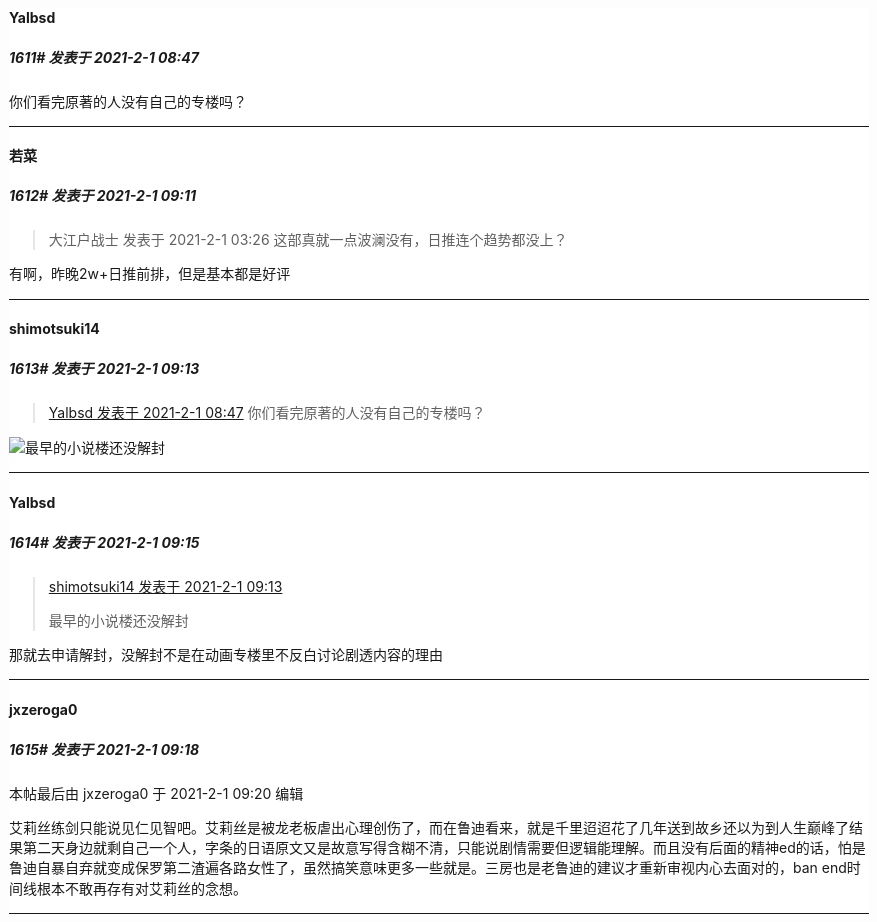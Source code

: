 ####  Yalbsd  
##### 1611#       发表于 2021-2-1 08:47


你们看完原著的人没有自己的专楼吗？


-----

####  若菜  
##### 1612#       发表于 2021-2-1 09:11


<blockquote>大江户战士 发表于 2021-2-1 03:26
这部真就一点波澜没有，日推连个趋势都没上？</blockquote>
有啊，昨晚2w+日推前排，但是基本都是好评


-----

####  shimotsuki14  
##### 1613#       发表于 2021-2-1 09:13


<blockquote><a href="httphttps://bbs.saraba1st.com/2b/forum.php?mod=redirect&amp;goto=findpost&amp;pid=50203986&amp;ptid=1860168" target="_blank">Yalbsd 发表于 2021-2-1 08:47</a>
 你们看完原著的人没有自己的专楼吗？</blockquote>
<img src="https://static.saraba1st.com/image/smiley/face2017/192.png" referrerpolicy="no-referrer">最早的小说楼还没解封


-----

####  Yalbsd  
##### 1614#       发表于 2021-2-1 09:15


<blockquote><a href="httphttps://bbs.saraba1st.com/2b/forum.php?mod=redirect&amp;goto=findpost&amp;pid=50204164&amp;ptid=1860168" target="_blank">shimotsuki14 发表于 2021-2-1 09:13</a>

最早的小说楼还没解封</blockquote>
那就去申请解封，没解封不是在动画专楼里不反白讨论剧透内容的理由


-----

####  jxzeroga0  
##### 1615#       发表于 2021-2-1 09:18


 本帖最后由 jxzeroga0 于 2021-2-1 09:20 编辑 

艾莉丝练剑只能说见仁见智吧。艾莉丝是被龙老板虐出心理创伤了，而在鲁迪看来，就是千里迢迢花了几年送到故乡还以为到人生巅峰了结果第二天身边就剩自己一个人，字条的日语原文又是故意写得含糊不清，只能说剧情需要但逻辑能理解。而且没有后面的精神ed的话，怕是鲁迪自暴自弃就变成保罗第二渣遍各路女性了，虽然搞笑意味更多一些就是。三房也是老鲁迪的建议才重新审视内心去面对的，ban end时间线根本不敢再存有对艾莉丝的念想。


-----
